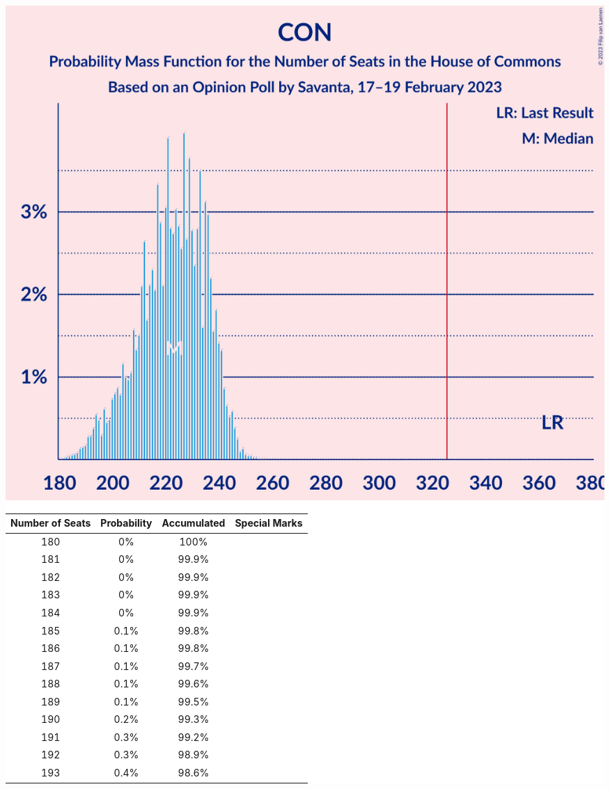 ![Graph with seats probability mass function not yet produced](2023-02-19-Savanta-coalitions-seats-pmf-con.png "Seats Probability Mass Function")

| Number of Seats | Probability | Accumulated | Special Marks |
|:---------------:|:-----------:|:-----------:|:-------------:|
| 180 | 0% | 100% |  |
| 181 | 0% | 99.9% |  |
| 182 | 0% | 99.9% |  |
| 183 | 0% | 99.9% |  |
| 184 | 0% | 99.9% |  |
| 185 | 0.1% | 99.8% |  |
| 186 | 0.1% | 99.8% |  |
| 187 | 0.1% | 99.7% |  |
| 188 | 0.1% | 99.6% |  |
| 189 | 0.1% | 99.5% |  |
| 190 | 0.2% | 99.3% |  |
| 191 | 0.3% | 99.2% |  |
| 192 | 0.3% | 98.9% |  |
| 193 | 0.4% | 98.6% |  |
